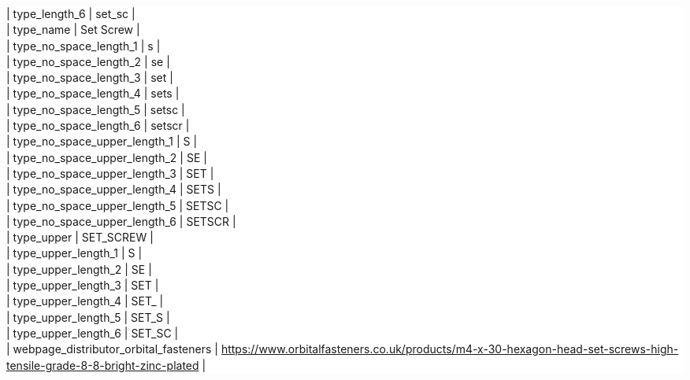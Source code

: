 | type_length_6 | set_sc |  
| type_name | Set Screw |  
| type_no_space_length_1 | s |  
| type_no_space_length_2 | se |  
| type_no_space_length_3 | set |  
| type_no_space_length_4 | sets |  
| type_no_space_length_5 | setsc |  
| type_no_space_length_6 | setscr |  
| type_no_space_upper_length_1 | S |  
| type_no_space_upper_length_2 | SE |  
| type_no_space_upper_length_3 | SET |  
| type_no_space_upper_length_4 | SETS |  
| type_no_space_upper_length_5 | SETSC |  
| type_no_space_upper_length_6 | SETSCR |  
| type_upper | SET_SCREW |  
| type_upper_length_1 | S |  
| type_upper_length_2 | SE |  
| type_upper_length_3 | SET |  
| type_upper_length_4 | SET_ |  
| type_upper_length_5 | SET_S |  
| type_upper_length_6 | SET_SC |  
| webpage_distributor_orbital_fasteners | https://www.orbitalfasteners.co.uk/products/m4-x-30-hexagon-head-set-screws-high-tensile-grade-8-8-bright-zinc-plated |  
